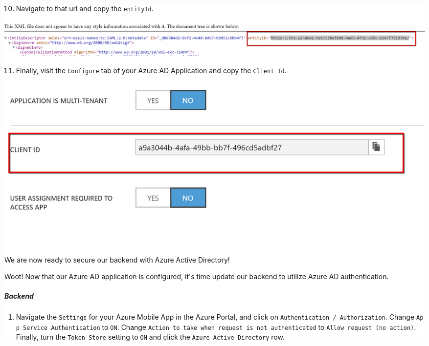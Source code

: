 10. Navigate to that url and copy the `entityId`.

 ![](/modules/module-3/images/copy_entity_id.png)

11. Finally, visit the `Configure` tab of your Azure AD Application and copy the `Client Id`.

 ![](/modules/module-3/images/copy_client_id.png)

We are now ready to secure our backend with Azure Active Directory!

Woot! Now that our Azure AD application is configured, it's time update our backend to utilize Azure AD authentication.

##### Backend

1. Navigate the `Settings` for your Azure Mobile App in the Azure Portal, and click on  `Authentication / Authorization`. Change `App Service Authentication` to `ON`. Change `Action to take when request is not authenticated` to `Allow request (no action)`. Finally, turn the `Token Store` setting to `ON` and click the `Azure Active Directory` row.
